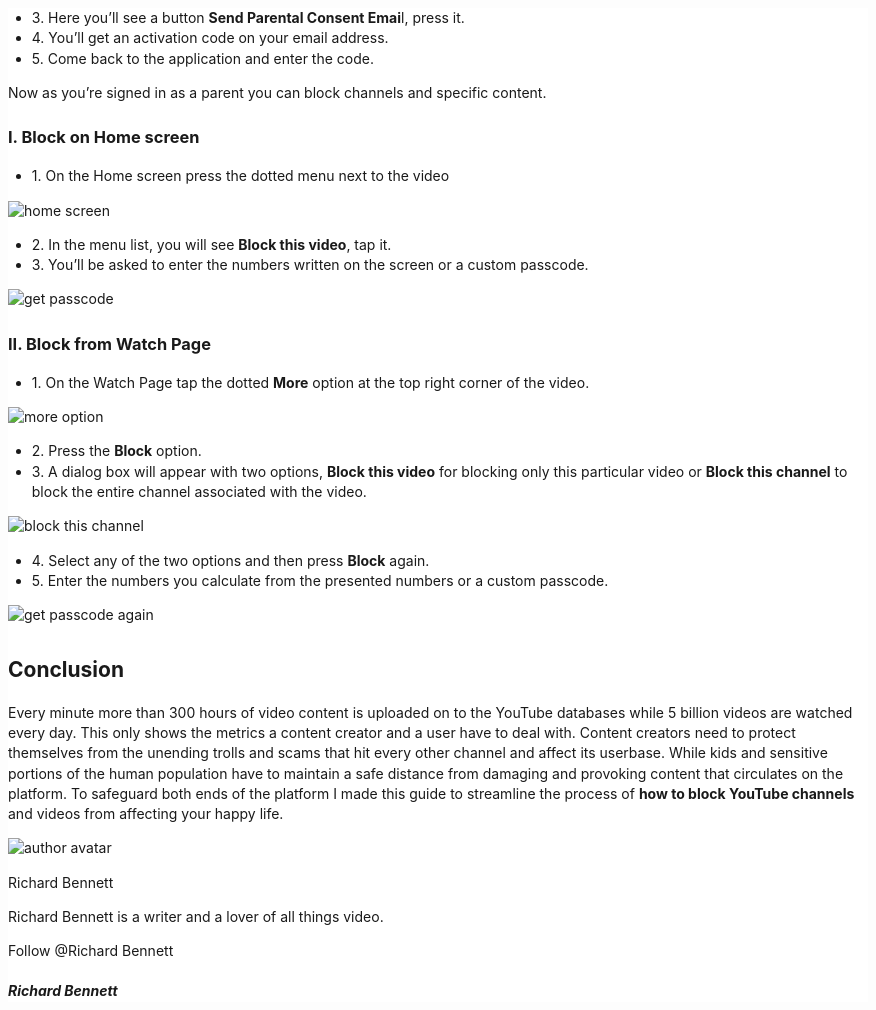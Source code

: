 * 3\. Here you’ll see a button **Send Parental Consent Emai**l, press it.
* 4\. You’ll get an activation code on your email address.
* 5\. Come back to the application and enter the code.

 Now as you’re signed in as a parent you can block channels and specific content.

### **I. Block on Home screen**

* 1\. On the Home screen press the dotted menu next to the video

![home screen](https://images.wondershare.com/filmora/article-images/home-screen5.jpg)

* 2\. In the menu list, you will see **Block this video**, tap it.
* 3\. You’ll be asked to enter the numbers written on the screen or a custom passcode.

![get passcode](https://images.wondershare.com/filmora/article-images/pass-code6.jpg)

### **II. Block from Watch Page**

* 1\. On the Watch Page tap the dotted **More** option at the top right corner of the video.

![more option](https://images.wondershare.com/filmora/article-images/more-option7.jpg)

* 2\. Press the **Block** option.
* 3\. A dialog box will appear with two options, **Block this video** for blocking only this particular video or **Block this channel** to block the entire channel associated with the video.

![block this channel](https://images.wondershare.com/filmora/article-images/block-this-channel8.jpg)

* 4\. Select any of the two options and then press **Block** again.
* 5\. Enter the numbers you calculate from the presented numbers or a custom passcode.

![get passcode again](https://images.wondershare.com/filmora/article-images/pass-code-again8.jpg)

## **Conclusion**

 Every minute more than 300 hours of video content is uploaded on to the YouTube databases while 5 billion videos are watched every day. This only shows the metrics a content creator and a user have to deal with. Content creators need to protect themselves from the unending trolls and scams that hit every other channel and affect its userbase. While kids and sensitive portions of the human population have to maintain a safe distance from damaging and provoking content that circulates on the platform. To safeguard both ends of the platform I made this guide to streamline the process of **how to block YouTube channels** and videos from affecting your happy life.

![author avatar](https://images.wondershare.com/filmora/article-images/richard-bennett.jpg)

Richard Bennett

Richard Bennett is a writer and a lover of all things video.

Follow @Richard Bennett

##### Richard Bennett
